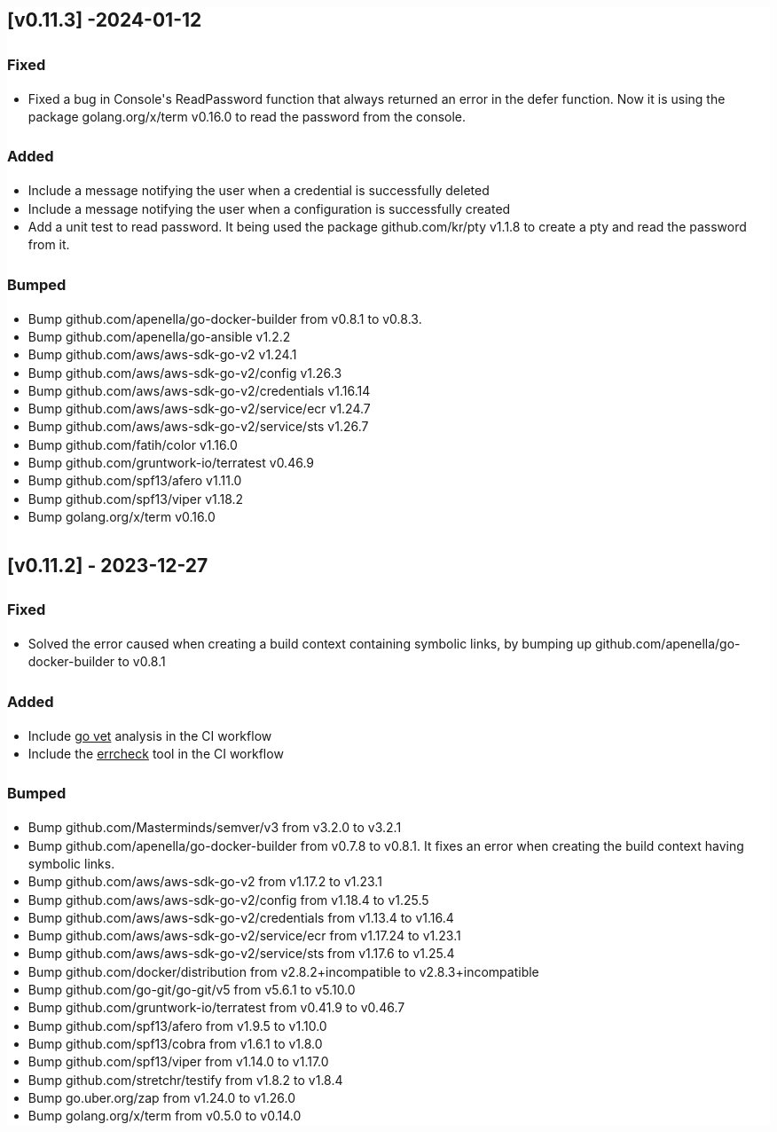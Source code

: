 ## [v0.11.3] -2024-01-12

### Fixed

- Fixed a bug in Console's ReadPassword function that always returned an error in the defer function. Now it is using the package golang.org/x/term v0.16.0 to read the password from the console.

### Added

- Include a message notifying the user when a credential is successfully deleted
- Include a message notifying the user when a configuration is successfully created
- Add a unit test to read password. It being used the package github.com/kr/pty v1.1.8 to create a pty and read the password from it.

### Bumped

- Bump github.com/apenella/go-docker-builder from v0.8.1 to v0.8.3.
- Bump github.com/apenella/go-ansible v1.2.2
- Bump github.com/aws/aws-sdk-go-v2 v1.24.1
- Bump github.com/aws/aws-sdk-go-v2/config v1.26.3
- Bump github.com/aws/aws-sdk-go-v2/credentials v1.16.14
- Bump github.com/aws/aws-sdk-go-v2/service/ecr v1.24.7
- Bump github.com/aws/aws-sdk-go-v2/service/sts v1.26.7
- Bump github.com/fatih/color v1.16.0
- Bump github.com/gruntwork-io/terratest v0.46.9
- Bump github.com/spf13/afero v1.11.0
- Bump github.com/spf13/viper v1.18.2
- Bump golang.org/x/term v0.16.0

## [v0.11.2] - 2023-12-27

### Fixed

- Solved the error caused when creating a build context containing symbolic links, by bumping up github.com/apenella/go-docker-builder to v0.8.1

### Added

- Include [go vet](https://pkg.go.dev/cmd/vet) analysis in the CI workflow
- Include the [errcheck](https://github.com/kisielk/errcheck) tool in the CI workflow

### Bumped

- Bump github.com/Masterminds/semver/v3 from v3.2.0 to v3.2.1
- Bump github.com/apenella/go-docker-builder from v0.7.8 to v0.8.1. It fixes an error when creating the build context having symbolic links.
- Bump github.com/aws/aws-sdk-go-v2 from v1.17.2 to v1.23.1
- Bump github.com/aws/aws-sdk-go-v2/config from v1.18.4 to v1.25.5
- Bump github.com/aws/aws-sdk-go-v2/credentials from v1.13.4 to v1.16.4
- Bump github.com/aws/aws-sdk-go-v2/service/ecr from v1.17.24 to v1.23.1
- Bump github.com/aws/aws-sdk-go-v2/service/sts from v1.17.6 to v1.25.4
- Bump github.com/docker/distribution from v2.8.2+incompatible to v2.8.3+incompatible
- Bump github.com/go-git/go-git/v5 from v5.6.1 to v5.10.0
- Bump github.com/gruntwork-io/terratest from v0.41.9 to v0.46.7
- Bump github.com/spf13/afero from v1.9.5 to v1.10.0
- Bump github.com/spf13/cobra from v1.6.1 to v1.8.0
- Bump github.com/spf13/viper from v1.14.0 to v1.17.0
- Bump github.com/stretchr/testify from v1.8.2 to v1.8.4
- Bump go.uber.org/zap from v1.24.0 to v1.26.0
- Bump golang.org/x/term from v0.5.0 to v0.14.0
